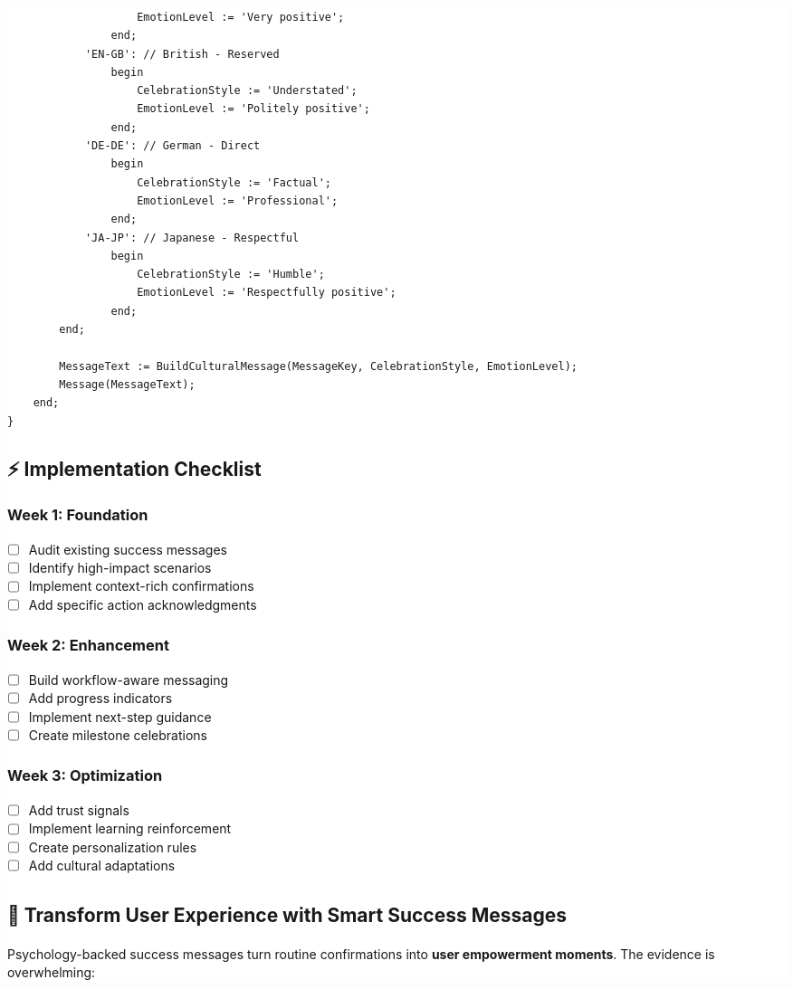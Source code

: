 ```al
                    EmotionLevel := 'Very positive';
                end;
            'EN-GB': // British - Reserved
                begin
                    CelebrationStyle := 'Understated';
                    EmotionLevel := 'Politely positive';
                end;
            'DE-DE': // German - Direct
                begin
                    CelebrationStyle := 'Factual';
                    EmotionLevel := 'Professional';
                end;
            'JA-JP': // Japanese - Respectful
                begin
                    CelebrationStyle := 'Humble';
                    EmotionLevel := 'Respectfully positive';
                end;
        end;
        
        MessageText := BuildCulturalMessage(MessageKey, CelebrationStyle, EmotionLevel);
        Message(MessageText);
    end;
}
```

## ⚡ Implementation Checklist

### Week 1: Foundation
- [ ] Audit existing success messages
- [ ] Identify high-impact scenarios
- [ ] Implement context-rich confirmations
- [ ] Add specific action acknowledgments

### Week 2: Enhancement
- [ ] Build workflow-aware messaging
- [ ] Add progress indicators
- [ ] Implement next-step guidance
- [ ] Create milestone celebrations

### Week 3: Optimization
- [ ] Add trust signals
- [ ] Implement learning reinforcement
- [ ] Create personalization rules
- [ ] Add cultural adaptations

## 🚀 Transform User Experience with Smart Success Messages

Psychology-backed success messages turn routine confirmations into **user empowerment moments**. The evidence is overwhelming:
